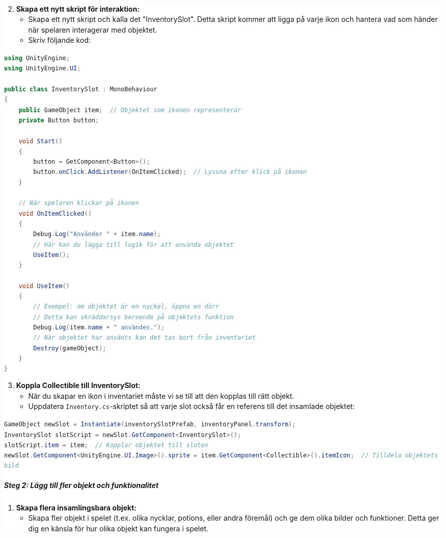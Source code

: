 2. **Skapa ett nytt skript för interaktion:**
   - Skapa ett nytt skript och kalla det "InventorySlot". Detta skript kommer att ligga på varje ikon och hantera vad som händer när spelaren interagerar med objektet.
   - Skriv följande kod:

```csharp
using UnityEngine;
using UnityEngine.UI;

public class InventorySlot : MonoBehaviour
{
    public GameObject item;  // Objektet som ikonen representerar
    private Button button;

    void Start()
    {
        button = GetComponent<Button>();
        button.onClick.AddListener(OnItemClicked);  // Lyssna efter klick på ikonen
    }

    // När spelaren klickar på ikonen
    void OnItemClicked()
    {
        Debug.Log("Använder " + item.name);
        // Här kan du lägga till logik för att använda objektet
        UseItem();
    }

    void UseItem()
    {
        // Exempel: om objektet är en nyckel, öppna en dörr
        // Detta kan skräddarsys beroende på objektets funktion
        Debug.Log(item.name + " användes.");
        // När objektet har använts kan det tas bort från inventariet
        Destroy(gameObject);
    }
}
```

3. **Koppla Collectible till InventorySlot:**
   - När du skapar en ikon i inventariet måste vi se till att den kopplas till rätt objekt.
   - Uppdatera `Inventory.cs`-skriptet så att varje slot också får en referens till det insamlade objektet:

```csharp
GameObject newSlot = Instantiate(inventorySlotPrefab, inventoryPanel.transform);
InventorySlot slotScript = newSlot.GetComponent<InventorySlot>();
slotScript.item = item;  // Kopplar objektet till sloten
newSlot.GetComponent<UnityEngine.UI.Image>().sprite = item.GetComponent<Collectible>().itemIcon;  // Tilldela objektets bild
```

##### **Steg 2: Lägg till fler objekt och funktionalitet**
1. **Skapa flera insamlingsbara objekt:**
   - Skapa fler objekt i spelet (t.ex. olika nycklar, potions, eller andra föremål) och ge dem olika bilder och funktioner. Detta ger dig en känsla för hur olika objekt kan fungera i spelet.
